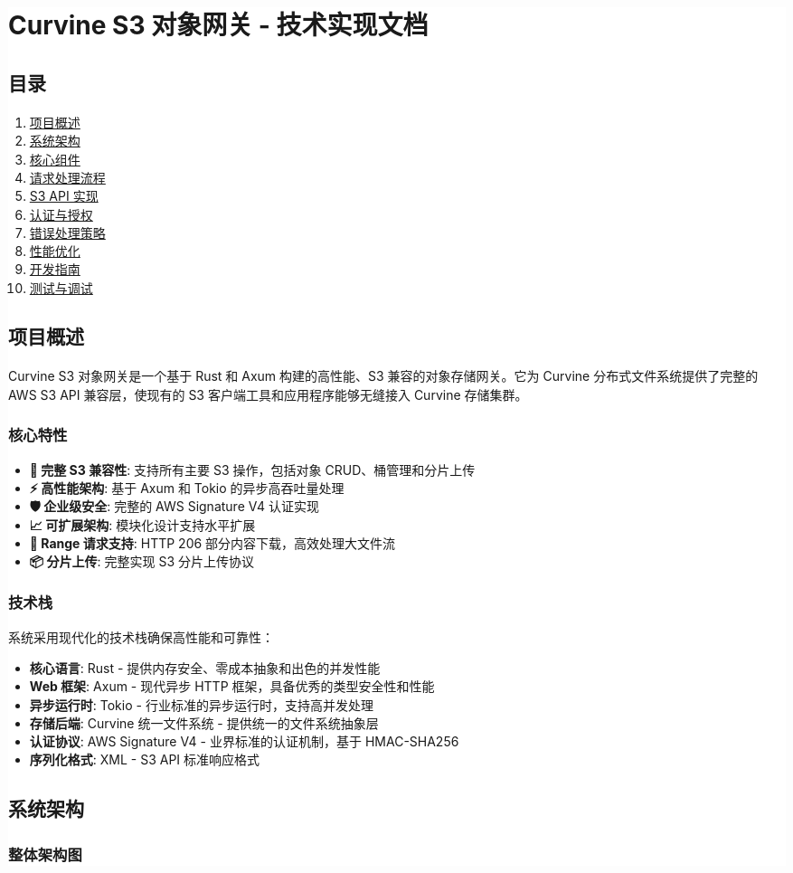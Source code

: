# Curvine S3 对象网关 - 技术实现文档

## 目录

1. [项目概述](#项目概述)
2. [系统架构](#系统架构)
3. [核心组件](#核心组件)
4. [请求处理流程](#请求处理流程)
5. [S3 API 实现](#s3-api-实现)
6. [认证与授权](#认证与授权)
7. [错误处理策略](#错误处理策略)
8. [性能优化](#性能优化)
9. [开发指南](#开发指南)
10. [测试与调试](#测试与调试)

## 项目概述

Curvine S3 对象网关是一个基于 Rust 和 Axum 构建的高性能、S3 兼容的对象存储网关。它为 Curvine 分布式文件系统提供了完整的 AWS S3 API 兼容层，使现有的 S3 客户端工具和应用程序能够无缝接入 Curvine 存储集群。

### 核心特性

- **🔄 完整 S3 兼容性**: 支持所有主要 S3 操作，包括对象 CRUD、桶管理和分片上传
- **⚡ 高性能架构**: 基于 Axum 和 Tokio 的异步高吞吐量处理
- **🛡️ 企业级安全**: 完整的 AWS Signature V4 认证实现
- **📈 可扩展架构**: 模块化设计支持水平扩展
- **🔀 Range 请求支持**: HTTP 206 部分内容下载，高效处理大文件流
- **📦 分片上传**: 完整实现 S3 分片上传协议

### 技术栈

系统采用现代化的技术栈确保高性能和可靠性：

- **核心语言**: Rust - 提供内存安全、零成本抽象和出色的并发性能
- **Web 框架**: Axum - 现代异步 HTTP 框架，具备优秀的类型安全性和性能
- **异步运行时**: Tokio - 行业标准的异步运行时，支持高并发处理
- **存储后端**: Curvine 统一文件系统 - 提供统一的文件系统抽象层
- **认证协议**: AWS Signature V4 - 业界标准的认证机制，基于 HMAC-SHA256
- **序列化格式**: XML - S3 API 标准响应格式

## 系统架构

### 整体架构图
